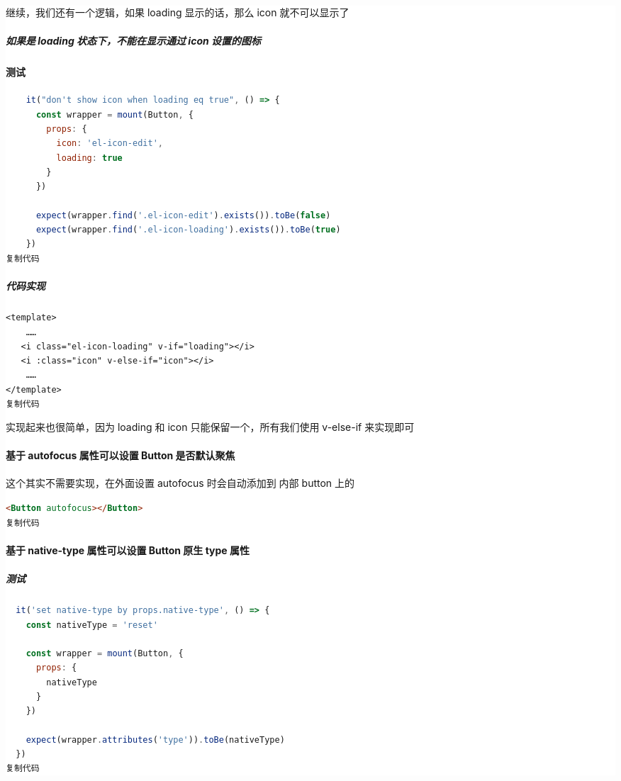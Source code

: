 继续，我们还有一个逻辑，如果 loading 显示的话，那么 icon 就不可以显示了

##### 如果是 loading 状态下，不能在显示通过 icon 设置的图标

#### 测试

```js
    it("don't show icon when loading eq true", () => {
      const wrapper = mount(Button, {
        props: {
          icon: 'el-icon-edit',
          loading: true
        }
      })

      expect(wrapper.find('.el-icon-edit').exists()).toBe(false)
      expect(wrapper.find('.el-icon-loading').exists()).toBe(true)
    })
复制代码
```

##### 代码实现

```vue
<template>
	……
   <i class="el-icon-loading" v-if="loading"></i>
   <i :class="icon" v-else-if="icon"></i>
	……
</template>
复制代码
```

实现起来也很简单，因为 loading 和 icon 只能保留一个，所有我们使用 v-else-if 来实现即可

#### 基于 autofocus 属性可以设置 Button 是否默认聚焦

这个其实不需要实现，在外面设置 autofocus 时会自动添加到 内部 button 上的

```html
<Button autofocus></Button>
复制代码
```

#### 基于 native-type 属性可以设置 Button 原生 type 属性

##### 测试

```js
  it('set native-type by props.native-type', () => {
    const nativeType = 'reset'

    const wrapper = mount(Button, {
      props: {
        nativeType
      }
    })

    expect(wrapper.attributes('type')).toBe(nativeType)
  })
复制代码
```

